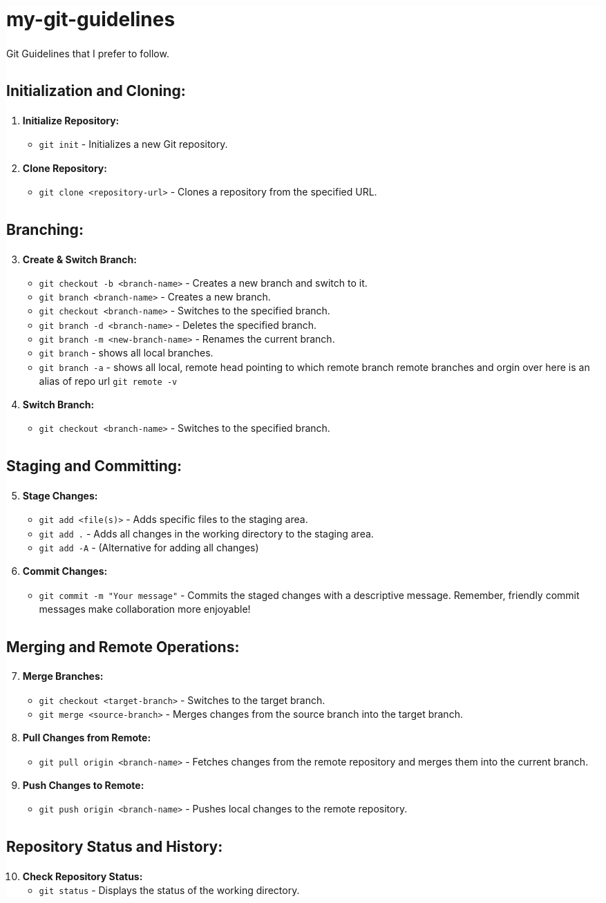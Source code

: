 # my-git-guidelines
Git Guidelines that I prefer to follow.

## Initialization and Cloning:
1. **Initialize Repository:**
   - `git init` - Initializes a new Git repository.

2. **Clone Repository:**
   - `git clone <repository-url>` - Clones a repository from the specified URL.

## Branching:
3. **Create & Switch Branch:**
   - `git checkout -b <branch-name>` - Creates a new branch and switch to it.
   - `git branch <branch-name>` - Creates a new branch.
   - `git checkout <branch-name>` - Switches to the specified branch.
   - `git branch -d <branch-name>` - Deletes the specified branch.
   - `git branch -m <new-branch-name>` - Renames the current branch.
   - `git branch` - shows all local branches.
   - `git branch -a` - shows all local, remote head pointing to which remote branch remote branches and orgin over here is an alias of repo url `git remote -v`

4. **Switch Branch:**
   - `git checkout <branch-name>` - Switches to the specified branch.

## Staging and Committing:
5. **Stage Changes:**
   - `git add <file(s)>` - Adds specific files to the staging area.
   - `git add .` - Adds all changes in the working directory to the staging area.
   - `git add -A` - (Alternative for adding all changes)

6. **Commit Changes:**
   - `git commit -m "Your message"` - Commits the staged changes with a descriptive message. Remember, friendly commit messages make collaboration more enjoyable!

## Merging and Remote Operations:
7. **Merge Branches:**
   - `git checkout <target-branch>` - Switches to the target branch.
   - `git merge <source-branch>` - Merges changes from the source branch into the target branch.

8. **Pull Changes from Remote:**
   - `git pull origin <branch-name>` - Fetches changes from the remote repository and merges them into the current branch.

9. **Push Changes to Remote:**
   - `git push origin <branch-name>` - Pushes local changes to the remote repository.

## Repository Status and History:
10. **Check Repository Status:**
    - `git status` - Displays the status of the working directory.
